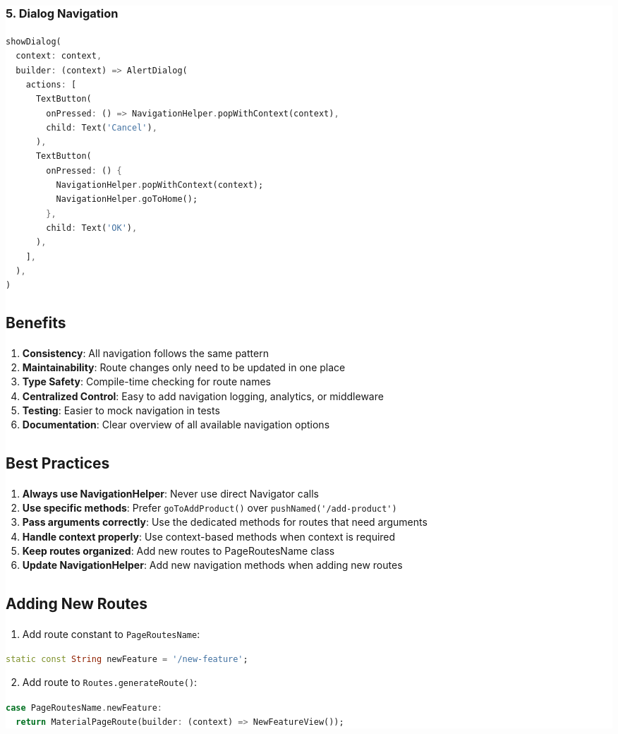 ### 5. Dialog Navigation
```dart
showDialog(
  context: context,
  builder: (context) => AlertDialog(
    actions: [
      TextButton(
        onPressed: () => NavigationHelper.popWithContext(context),
        child: Text('Cancel'),
      ),
      TextButton(
        onPressed: () {
          NavigationHelper.popWithContext(context);
          NavigationHelper.goToHome();
        },
        child: Text('OK'),
      ),
    ],
  ),
)
```

## Benefits

1. **Consistency**: All navigation follows the same pattern
2. **Maintainability**: Route changes only need to be updated in one place
3. **Type Safety**: Compile-time checking for route names
4. **Centralized Control**: Easy to add navigation logging, analytics, or middleware
5. **Testing**: Easier to mock navigation in tests
6. **Documentation**: Clear overview of all available navigation options

## Best Practices

1. **Always use NavigationHelper**: Never use direct Navigator calls
2. **Use specific methods**: Prefer `goToAddProduct()` over `pushNamed('/add-product')`
3. **Pass arguments correctly**: Use the dedicated methods for routes that need arguments
4. **Handle context properly**: Use context-based methods when context is required
5. **Keep routes organized**: Add new routes to PageRoutesName class
6. **Update NavigationHelper**: Add new navigation methods when adding new routes

## Adding New Routes

1. Add route constant to `PageRoutesName`:
```dart
static const String newFeature = '/new-feature';
```

2. Add route to `Routes.generateRoute()`:
```dart
case PageRoutesName.newFeature:
  return MaterialPageRoute(builder: (context) => NewFeatureView());
```
